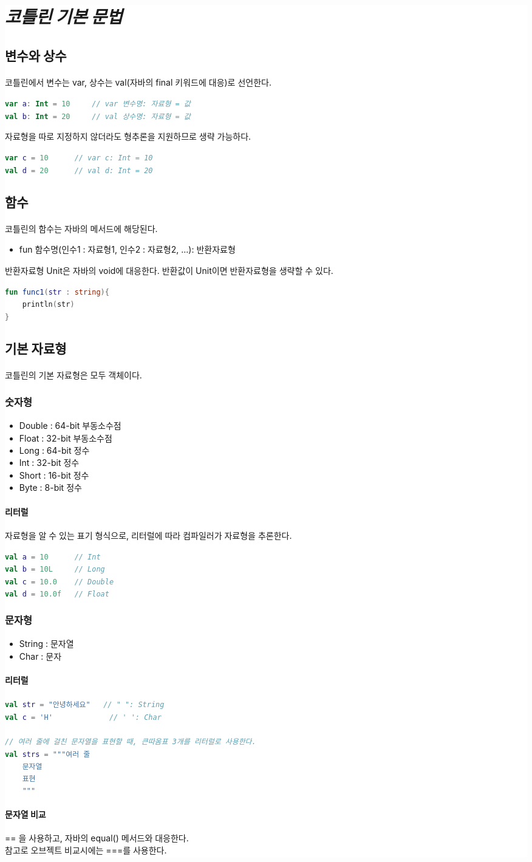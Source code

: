 # ***코틀린 기본 문법***
## 변수와 상수
코틀린에서 변수는 var, 상수는 val(자바의 final 키워드에 대응)로 선언한다.
```kotlin
var a: Int = 10     // var 변수명: 자료형 = 값
val b: Int = 20     // val 상수명: 자료형 = 값
```
자료형을 따로 지정하지 않더라도 형추론을 지원하므로 생략 가능하다.
```kotlin
var c = 10      // var c: Int = 10
val d = 20      // val d: Int = 20
```
## 함수
코틀린의 함수는 자바의 메서드에 해당된다.
* fun 함수명(인수1 : 자료형1, 인수2 : 자료형2, ...): 반환자료형

반환자료형 Unit은 자바의 void에 대응한다. 반환값이 Unit이면 반환자료형을 생략할 수 있다.
```kotlin
fun func1(str : string){
    println(str)
}
```
## 기본 자료형
코틀린의 기본 자료형은 모두 객체이다.
### 숫자형
* Double : 64-bit 부동소수점
* Float : 32-bit 부동소수점
* Long : 64-bit 정수
* Int : 32-bit 정수
* Short : 16-bit 정수
* Byte : 8-bit 정수

#### 리터럴
자료형을 알 수 있는 표기 형식으로, 리터럴에 따라 컴파일러가 자료형을 추론한다.
```Kotlin
val a = 10      // Int
val b = 10L     // Long
val c = 10.0    // Double
val d = 10.0f   // Float
```
### 문자형
* String : 문자열
* Char : 문자

#### 리터럴
```Kotlin
val str = "안녕하세요"   // " ": String 
val c = 'H'             // ' ': Char

// 여러 줄에 걸친 문자열을 표현할 때, 큰따옴표 3개를 리터럴로 사용한다.
val strs = """여러 줄
    문자열
    표현
    """
```
#### 문자열 비교
== 을 사용하고, 자바의 equal() 메서드와 대응한다.
</br>참고로 오브젝트 비교시에는 ===를 사용한다.
